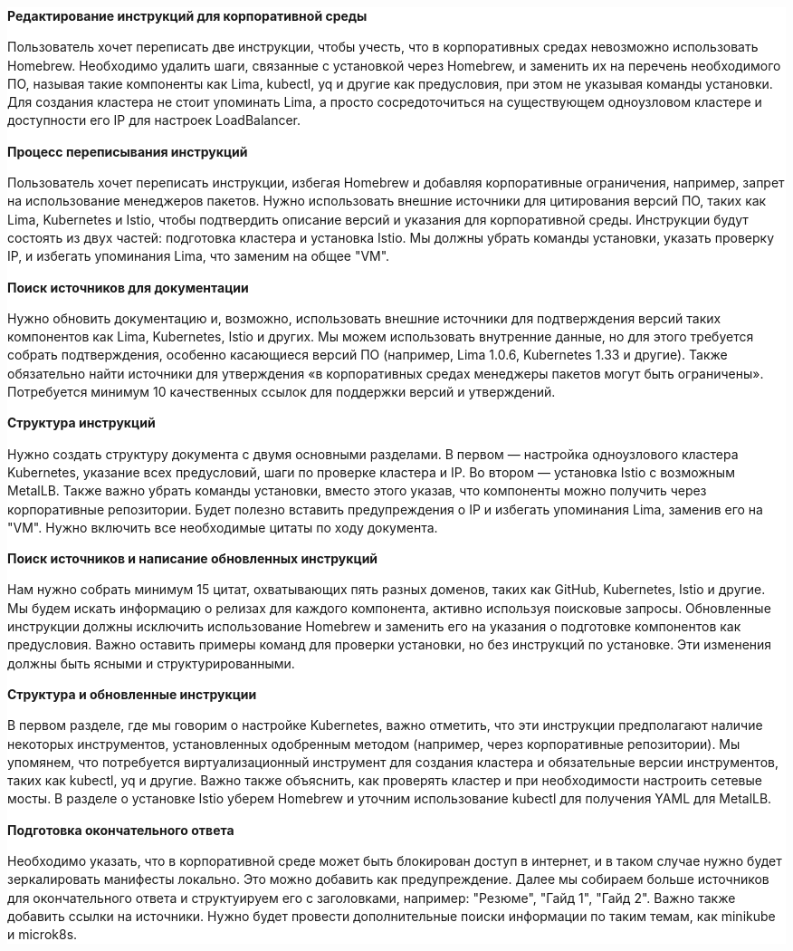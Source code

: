**Редактирование инструкций для корпоративной среды**

Пользователь хочет переписать две инструкции, чтобы учесть, что в корпоративных средах невозможно использовать Homebrew. Необходимо удалить шаги, связанные с установкой через Homebrew, и заменить их на перечень необходимого ПО, называя такие компоненты как Lima, kubectl, yq и другие как предусловия, при этом не указывая команды установки. Для создания кластера не стоит упоминать Lima, а просто сосредоточиться на существующем одноузловом кластере и доступности его IP для настроек LoadBalancer.

**Процесс переписывания инструкций**

Пользователь хочет переписать инструкции, избегая Homebrew и добавляя корпоративные ограничения, например, запрет на использование менеджеров пакетов. Нужно использовать внешние источники для цитирования версий ПО, таких как Lima, Kubernetes и Istio, чтобы подтвердить описание версий и указания для корпоративной среды. Инструкции будут состоять из двух частей: подготовка кластера и установка Istio. Мы должны убрать команды установки, указать проверку IP, и избегать упоминания Lima, что заменим на общее "VM".


**Поиск источников для документации**

Нужно обновить документацию и, возможно, использовать внешние источники для подтверждения версий таких компонентов как Lima, Kubernetes, Istio и других. Мы можем использовать внутренние данные, но для этого требуется собрать подтверждения, особенно касающиеся версий ПО (например, Lima 1.0.6, Kubernetes 1.33 и другие). Также обязательно найти источники для утверждения «в корпоративных средах менеджеры пакетов могут быть ограничены». Потребуется минимум 10 качественных ссылок для поддержки версий и утверждений.

**Структура инструкций**

Нужно создать структуру документа с двумя основными разделами. В первом — настройка одноузлового кластера Kubernetes, указание всех предусловий, шаги по проверке кластера и IP. Во втором — установка Istio с возможным MetalLB. Также важно убрать команды установки, вместо этого указав, что компоненты можно получить через корпоративные репозитории. Будет полезно вставить предупреждения о IP и избегать упоминания Lima, заменив его на "VM". Нужно включить все необходимые цитаты по ходу документа.


**Поиск источников и написание обновленных инструкций**

Нам нужно собрать минимум 15 цитат, охватывающих пять разных доменов, таких как GitHub, Kubernetes, Istio и другие. Мы будем искать информацию о релизах для каждого компонента, активно используя поисковые запросы. Обновленные инструкции должны исключить использование Homebrew и заменить его на указания о подготовке компонентов как предусловия. Важно оставить примеры команд для проверки установки, но без инструкций по установке. Эти изменения должны быть ясными и структурированными.

**Структура и обновленные инструкции**

В первом разделе, где мы говорим о настройке Kubernetes, важно отметить, что эти инструкции предполагают наличие некоторых инструментов, установленных одобренным методом (например, через корпоративные репозитории). Мы упомянем, что потребуется виртуализационный инструмент для создания кластера и обязательные версии инструментов, таких как kubectl, yq и другие. Важно также объяснить, как проверять кластер и при необходимости настроить сетевые мосты. В разделе о установке Istio уберем Homebrew и уточним использование kubectl для получения YAML для MetalLB.

**Подготовка окончательного ответа**

Необходимо указать, что в корпоративной среде может быть блокирован доступ в интернет, и в таком случае нужно будет зеркалировать манифесты локально. Это можно добавить как предупреждение. Далее мы собираем больше источников для окончательного ответа и структуируем его с заголовками, например: "Резюме", "Гайд 1", "Гайд 2". Важно также добавить ссылки на источники. Нужно будет провести дополнительные поиски информации по таким темам, как minikube и microk8s.
